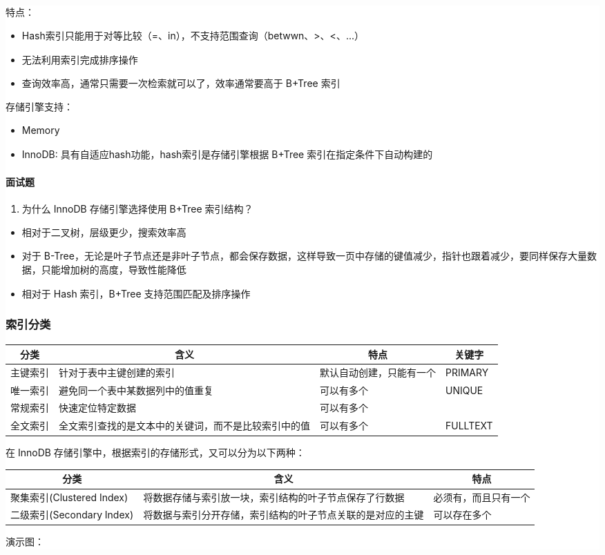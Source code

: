 
特点：



- Hash索引只能用于对等比较（=、in），不支持范围查询（betwwn、>、<、...）

- 无法利用索引完成排序操作

- 查询效率高，通常只需要一次检索就可以了，效率通常要高于 B+Tree 索引



存储引擎支持：



- Memory

- InnoDB: 具有自适应hash功能，hash索引是存储引擎根据 B+Tree 索引在指定条件下自动构建的



#### 面试题



1. 为什么 InnoDB 存储引擎选择使用 B+Tree 索引结构？



- 相对于二叉树，层级更少，搜索效率高

- 对于 B-Tree，无论是叶子节点还是非叶子节点，都会保存数据，这样导致一页中存储的键值减少，指针也跟着减少，要同样保存大量数据，只能增加树的高度，导致性能降低

- 相对于 Hash 索引，B+Tree 支持范围匹配及排序操作



### 索引分类

| 分类     | 含义                                                 | 特点                     | 关键字   |
| -------- | ---------------------------------------------------- | ------------------------ | -------- |
| 主键索引 | 针对于表中主键创建的索引                             | 默认自动创建，只能有一个 | PRIMARY  |
| 唯一索引 | 避免同一个表中某数据列中的值重复                     | 可以有多个               | UNIQUE   |
| 常规索引 | 快速定位特定数据                                     | 可以有多个               |          |
| 全文索引 | 全文索引查找的是文本中的关键词，而不是比较索引中的值 | 可以有多个               | FULLTEXT |



在 InnoDB 存储引擎中，根据索引的存储形式，又可以分为以下两种：

| 分类                      | 含义                                                       | 特点                 |
| ------------------------- | ---------------------------------------------------------- | -------------------- |
| 聚集索引(Clustered Index) | 将数据存储与索引放一块，索引结构的叶子节点保存了行数据     | 必须有，而且只有一个 |
| 二级索引(Secondary Index) | 将数据与索引分开存储，索引结构的叶子节点关联的是对应的主键 | 可以存在多个         |



演示图：



